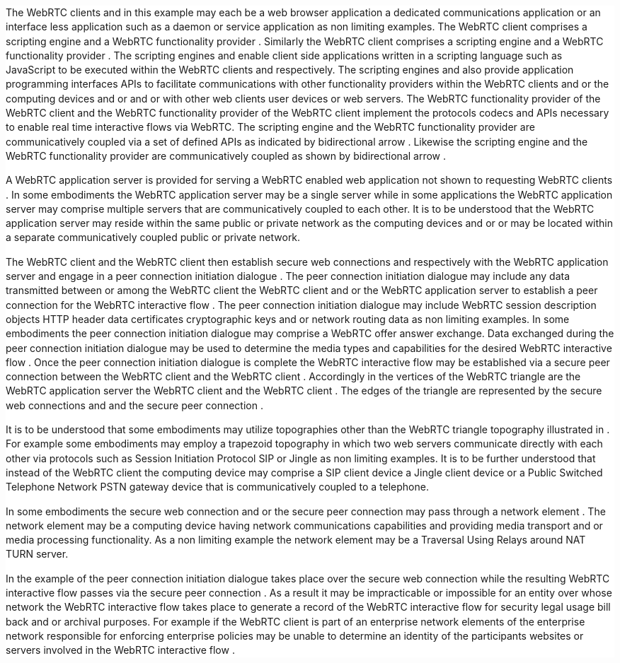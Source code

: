 The WebRTC clients and in this example may each be a web browser application a dedicated communications application or an interface less application such as a daemon or service application as non limiting examples. The WebRTC client comprises a scripting engine and a WebRTC functionality provider . Similarly the WebRTC client comprises a scripting engine and a WebRTC functionality provider . The scripting engines and enable client side applications written in a scripting language such as JavaScript to be executed within the WebRTC clients and respectively. The scripting engines and also provide application programming interfaces APIs to facilitate communications with other functionality providers within the WebRTC clients and or the computing devices and or and or with other web clients user devices or web servers. The WebRTC functionality provider of the WebRTC client and the WebRTC functionality provider of the WebRTC client implement the protocols codecs and APIs necessary to enable real time interactive flows via WebRTC. The scripting engine and the WebRTC functionality provider are communicatively coupled via a set of defined APIs as indicated by bidirectional arrow . Likewise the scripting engine and the WebRTC functionality provider are communicatively coupled as shown by bidirectional arrow .

A WebRTC application server is provided for serving a WebRTC enabled web application not shown to requesting WebRTC clients . In some embodiments the WebRTC application server may be a single server while in some applications the WebRTC application server may comprise multiple servers that are communicatively coupled to each other. It is to be understood that the WebRTC application server may reside within the same public or private network as the computing devices and or or may be located within a separate communicatively coupled public or private network.

The WebRTC client and the WebRTC client then establish secure web connections and respectively with the WebRTC application server and engage in a peer connection initiation dialogue . The peer connection initiation dialogue may include any data transmitted between or among the WebRTC client the WebRTC client and or the WebRTC application server to establish a peer connection for the WebRTC interactive flow . The peer connection initiation dialogue may include WebRTC session description objects HTTP header data certificates cryptographic keys and or network routing data as non limiting examples. In some embodiments the peer connection initiation dialogue may comprise a WebRTC offer answer exchange. Data exchanged during the peer connection initiation dialogue may be used to determine the media types and capabilities for the desired WebRTC interactive flow . Once the peer connection initiation dialogue is complete the WebRTC interactive flow may be established via a secure peer connection between the WebRTC client and the WebRTC client . Accordingly in the vertices of the WebRTC triangle are the WebRTC application server the WebRTC client and the WebRTC client . The edges of the triangle are represented by the secure web connections and and the secure peer connection .

It is to be understood that some embodiments may utilize topographies other than the WebRTC triangle topography illustrated in . For example some embodiments may employ a trapezoid topography in which two web servers communicate directly with each other via protocols such as Session Initiation Protocol SIP or Jingle as non limiting examples. It is to be further understood that instead of the WebRTC client the computing device may comprise a SIP client device a Jingle client device or a Public Switched Telephone Network PSTN gateway device that is communicatively coupled to a telephone.

In some embodiments the secure web connection and or the secure peer connection may pass through a network element . The network element may be a computing device having network communications capabilities and providing media transport and or media processing functionality. As a non limiting example the network element may be a Traversal Using Relays around NAT TURN server.

In the example of the peer connection initiation dialogue takes place over the secure web connection while the resulting WebRTC interactive flow passes via the secure peer connection . As a result it may be impracticable or impossible for an entity over whose network the WebRTC interactive flow takes place to generate a record of the WebRTC interactive flow for security legal usage bill back and or archival purposes. For example if the WebRTC client is part of an enterprise network elements of the enterprise network responsible for enforcing enterprise policies may be unable to determine an identity of the participants websites or servers involved in the WebRTC interactive flow .
